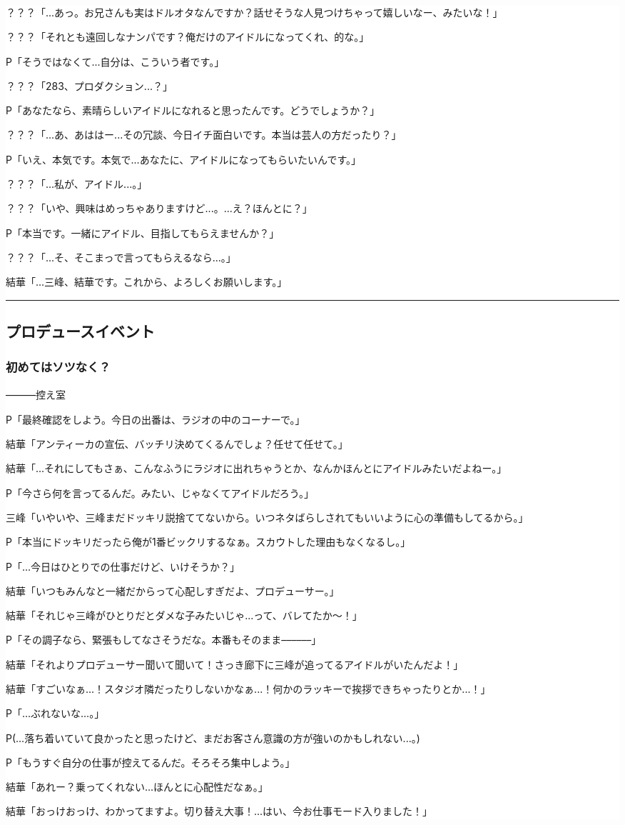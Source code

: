 ？？？「...あっ。お兄さんも実はドルオタなんですか？話せそうな人見つけちゃって嬉しいなー、みたいな！」

？？？「それとも遠回しなナンパです？俺だけのアイドルになってくれ、的な。」

P「そうではなくて...自分は、こういう者です。」

？？？「283、プロダクション...？」

P「あなたなら、素晴らしいアイドルになれると思ったんです。どうでしょうか？」

？？？「...あ、あははー...その冗談、今日イチ面白いです。本当は芸人の方だったり？」

P「いえ、本気です。本気で...あなたに、アイドルになってもらいたいんです。」

？？？「...私が、アイドル...。」

？？？「いや、興味はめっちゃありますけど...。...え？ほんとに？」

P「本当です。一緒にアイドル、目指してもらえませんか？」

？？？「...そ、そこまっで言ってもらえるなら...。」

結華「...三峰、結華です。これから、よろしくお願いします。」

---
## プロデュースイベント
### 初めてはソツなく？

––––––控え室

P「最終確認をしよう。今日の出番は、ラジオの中のコーナーで。」

結華「アンティーカの宣伝、バッチリ決めてくるんでしょ？任せて任せて。」

結華「...それにしてもさぁ、こんなふうにラジオに出れちゃうとか、なんかほんとにアイドルみたいだよねー。」

P「今さら何を言ってるんだ。みたい、じゃなくてアイドルだろう。」

三峰「いやいや、三峰まだドッキリ説捨ててないから。いつネタばらしされてもいいように心の準備もしてるから。」

P「本当にドッキリだったら俺が1番ビックリするなぁ。スカウトした理由もなくなるし。」

P「...今日はひとりでの仕事だけど、いけそうか？」

結華「いつもみんなと一緒だからって心配しすぎだよ、プロデューサー。」

結華「それじゃ三峰がひとりだとダメな子みたいじゃ...って、バレてたか〜！」

P「その調子なら、緊張もしてなさそうだな。本番もそのまま––––––」

結華「それよりプロデューサー聞いて聞いて！さっき廊下に三峰が追ってるアイドルがいたんだよ！」

結華「すごいなぁ...！スタジオ隣だったりしないかなぁ...！何かのラッキーで挨拶できちゃったりとか...！」

P「...ぶれないな...。」

P(...落ち着いていて良かったと思ったけど、まだお客さん意識の方が強いのかもしれない...。)

P「もうすぐ自分の仕事が控えてるんだ。そろそろ集中しよう。」

結華「あれー？乗ってくれない...ほんとに心配性だなぁ。」

結華「おっけおっけ、わかってますよ。切り替え大事！...はい、今お仕事モード入りました！」
